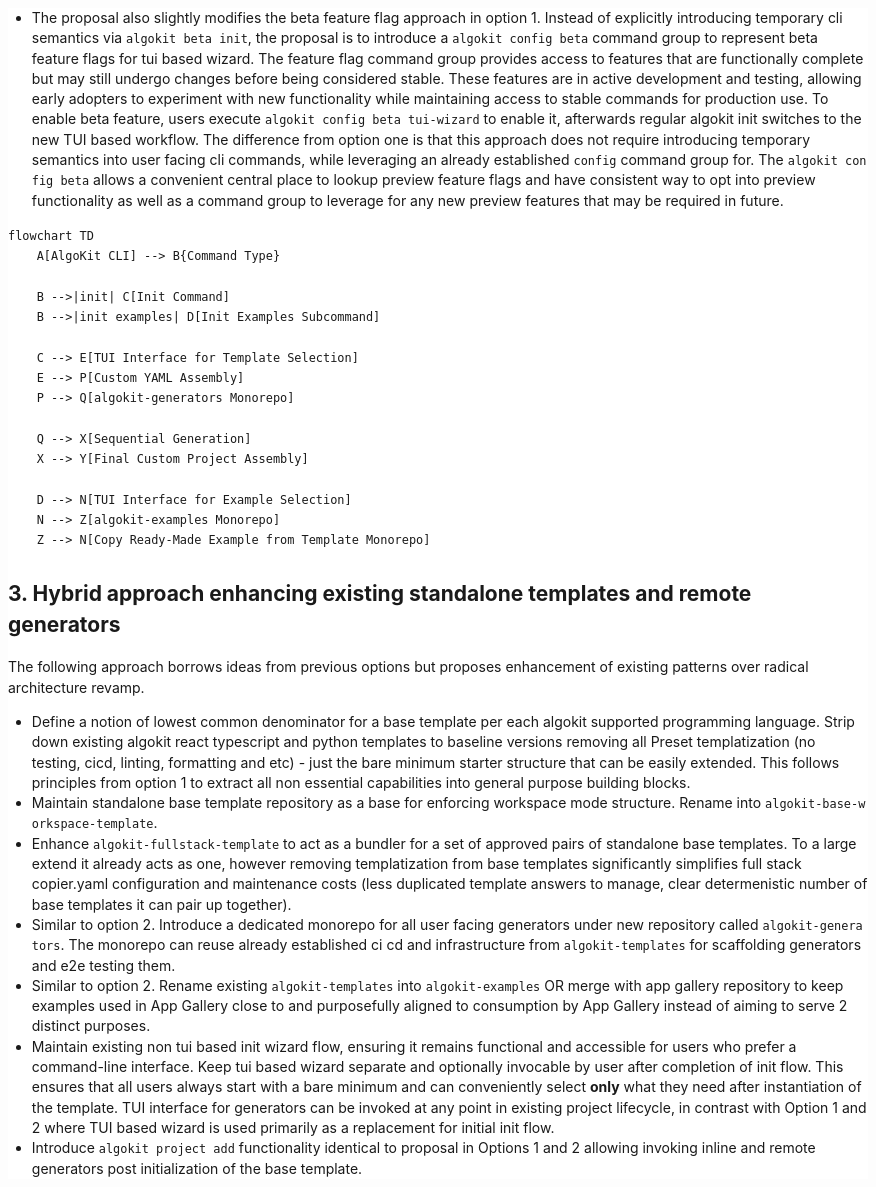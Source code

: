 * The proposal also slightly modifies the beta feature flag approach in option 1. Instead of explicitly introducing temporary cli semantics via `algokit beta init`, the proposal is to introduce a `algokit config beta` command group to represent beta feature flags for tui based wizard. The feature flag command group provides access to features that are functionally complete but may still undergo changes before being considered stable. These features are in active development and testing, allowing early adopters to experiment with new functionality while maintaining access to stable commands for production use. To enable beta feature, users execute `algokit config beta tui-wizard` to enable it, afterwards regular algokit init switches to the new TUI based workflow. The difference from option one is that this approach does not require introducing temporary semantics into user facing cli commands, while leveraging an already established `config` command group for. The `algokit config beta` allows a convenient central place to lookup preview feature flags and have consistent way to opt into preview functionality as well as a command group to leverage for any new preview features that may be required in future.

```mermaid
flowchart TD
    A[AlgoKit CLI] --> B{Command Type}
    
    B -->|init| C[Init Command]
    B -->|init examples| D[Init Examples Subcommand]
    
    C --> E[TUI Interface for Template Selection]
    E --> P[Custom YAML Assembly]
    P --> Q[algokit-generators Monorepo]

    Q --> X[Sequential Generation]
    X --> Y[Final Custom Project Assembly]
    
    D --> N[TUI Interface for Example Selection]
    N --> Z[algokit-examples Monorepo]
    Z --> N[Copy Ready-Made Example from Template Monorepo]
```

## 3. Hybrid approach enhancing existing standalone templates and remote generators

The following approach borrows ideas from previous options but proposes enhancement of existing patterns over radical architecture revamp.

* Define a notion of lowest common denominator for a base template per each algokit supported programming language. Strip down existing algokit react typescript and python templates to baseline versions removing all Preset templatization (no testing, cicd, linting, formatting and etc) - just the bare minimum starter structure that can be easily extended. This follows principles from option 1 to extract all non essential capabilities into general purpose building blocks.
* Maintain standalone base template repository as a base for enforcing workspace mode structure. Rename into `algokit-base-workspace-template`.
* Enhance `algokit-fullstack-template` to act as a bundler for a set of approved pairs of standalone base templates. To a large extend it already acts as one, however removing templatization from base templates significantly simplifies full stack copier.yaml configuration and maintenance costs (less duplicated template answers to manage, clear determenistic number of base templates it can pair up together).
* Similar to option 2. Introduce a dedicated monorepo for all user facing generators under new repository called `algokit-generators`. The monorepo can reuse already established ci cd and infrastructure from `algokit-templates` for scaffolding generators and e2e testing them.
* Similar to option 2. Rename existing `algokit-templates` into `algokit-examples` OR merge with app gallery repository to keep examples used in App Gallery close to and purposefully aligned to consumption by App Gallery instead of aiming to serve 2 distinct purposes.
* Maintain existing non tui based init wizard flow, ensuring it remains functional and accessible for users who prefer a command-line interface. Keep tui based wizard separate and optionally invocable by user after completion of init flow. This ensures that all users always start with a bare minimum and can conveniently select **only** what they need after instantiation of the template. TUI interface for generators can be invoked at any point in existing project lifecycle, in contrast with Option 1 and 2 where TUI based wizard is used primarily as a replacement for initial init flow.
* Introduce `algokit project add` functionality identical to proposal in Options 1 and 2 allowing invoking inline and remote generators post initialization of the base template.